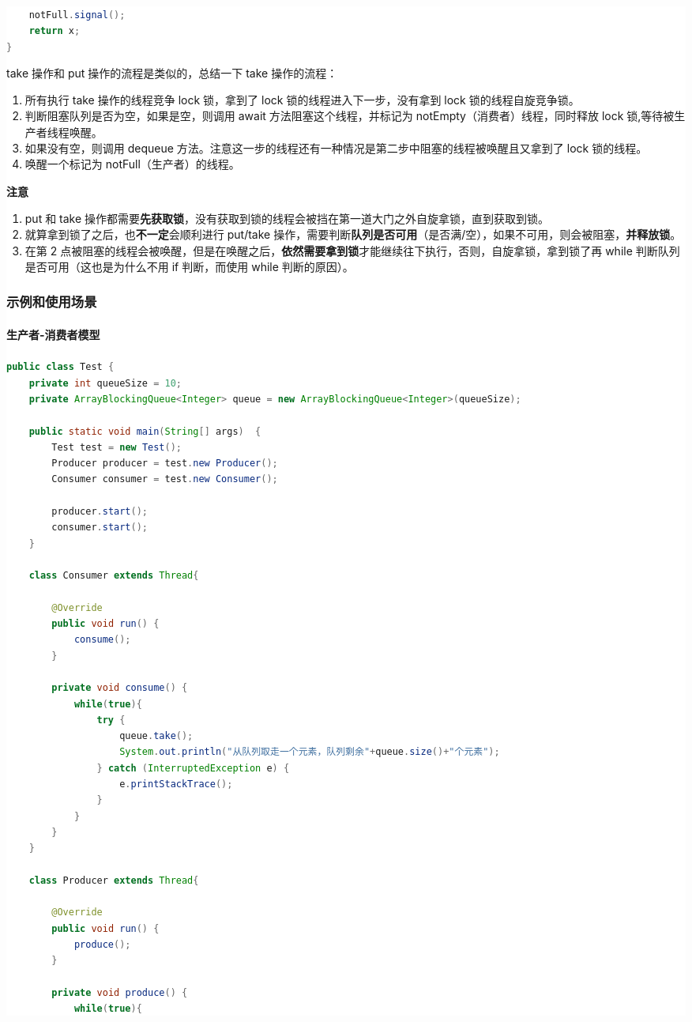 ```java
    notFull.signal();
    return x;
}
```

take 操作和 put 操作的流程是类似的，总结一下 take 操作的流程：

1. 所有执行 take 操作的线程竞争 lock 锁，拿到了 lock 锁的线程进入下一步，没有拿到 lock 锁的线程自旋竞争锁。
2. 判断阻塞队列是否为空，如果是空，则调用 await 方法阻塞这个线程，并标记为 notEmpty（消费者）线程，同时释放 lock 锁,等待被生产者线程唤醒。
3. 如果没有空，则调用 dequeue 方法。注意这一步的线程还有一种情况是第二步中阻塞的线程被唤醒且又拿到了 lock 锁的线程。
4. 唤醒一个标记为 notFull（生产者）的线程。

**注意**

1. put 和 take 操作都需要**先获取锁**，没有获取到锁的线程会被挡在第一道大门之外自旋拿锁，直到获取到锁。
2. 就算拿到锁了之后，也**不一定**会顺利进行 put/take 操作，需要判断**队列是否可用**（是否满/空），如果不可用，则会被阻塞，**并释放锁**。
3. 在第 2 点被阻塞的线程会被唤醒，但是在唤醒之后，**依然需要拿到锁**才能继续往下执行，否则，自旋拿锁，拿到锁了再 while 判断队列是否可用（这也是为什么不用 if 判断，而使用 while 判断的原因）。

### 示例和使用场景

#### 生产者-消费者模型

```java
public class Test {
    private int queueSize = 10;
    private ArrayBlockingQueue<Integer> queue = new ArrayBlockingQueue<Integer>(queueSize);

    public static void main(String[] args)  {
        Test test = new Test();
        Producer producer = test.new Producer();
        Consumer consumer = test.new Consumer();

        producer.start();
        consumer.start();
    }

    class Consumer extends Thread{

        @Override
        public void run() {
            consume();
        }

        private void consume() {
            while(true){
                try {
                    queue.take();
                    System.out.println("从队列取走一个元素，队列剩余"+queue.size()+"个元素");
                } catch (InterruptedException e) {
                    e.printStackTrace();
                }
            }
        }
    }

    class Producer extends Thread{

        @Override
        public void run() {
            produce();
        }

        private void produce() {
            while(true){
```